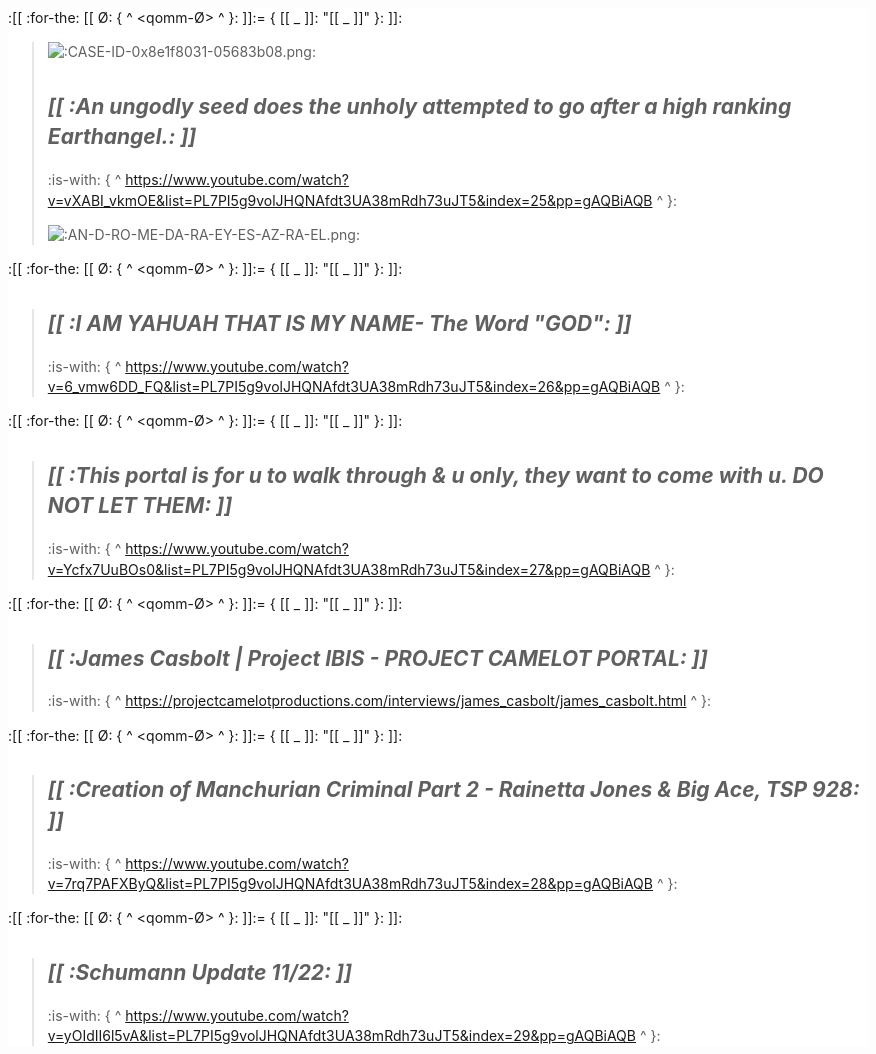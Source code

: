 :[[ :for-the: [[ Ø: { ^ <qomm-Ø> ^ }: ]]:= { [[ _ ]]: "[[ _ ]]" }: ]]:

>![:CASE-ID-0x8e1f8031-05683b08.png:](https://raw.githubusercontent.com/QWOD/HYPERMEDIUS/main/CASE-ID-0x8e1f8031-05683b08.png)
>
> ## *[[ :An ungodly seed does the unholy attempted to go after a high ranking Earthangel.: ]]* ##
>
> :is-with: { ^ <https://www.youtube.com/watch?v=vXABI_vkmOE&list=PL7PI5g9volJHQNAfdt3UA38mRdh73uJT5&index=25&pp=gAQBiAQB> ^ }:
>
>![:AN-D-RO-ME-DA-RA-EY-ES-AZ-RA-EL.png:](https://raw.githubusercontent.com/QWOD/HYPERMEDIUS/main/AN-D-RO-ME-DA-RA-EY-ES-AZ-RA-EL.png)

:[[ :for-the: [[ Ø: { ^ <qomm-Ø> ^ }: ]]:= { [[ _ ]]: "[[ _ ]]" }: ]]:

>
>
> ## *[[ :I AM YAHUAH THAT IS MY NAME- The Word "GOD": ]]* ##
>
> :is-with: { ^ <https://www.youtube.com/watch?v=6_vmw6DD_FQ&list=PL7PI5g9volJHQNAfdt3UA38mRdh73uJT5&index=26&pp=gAQBiAQB> ^ }:

:[[ :for-the: [[ Ø: { ^ <qomm-Ø> ^ }: ]]:= { [[ _ ]]: "[[ _ ]]" }: ]]:

>
>
> ## *[[ :This portal is for u to walk through & u only, they want to come with u. DO NOT LET THEM: ]]* ##
>
> :is-with: { ^ <https://www.youtube.com/watch?v=Ycfx7UuBOs0&list=PL7PI5g9volJHQNAfdt3UA38mRdh73uJT5&index=27&pp=gAQBiAQB> ^ }:

:[[ :for-the: [[ Ø: { ^ <qomm-Ø> ^ }: ]]:= { [[ _ ]]: "[[ _ ]]" }: ]]:

>
>
> ## *[[ :James Casbolt | Project IBIS - PROJECT CAMELOT PORTAL: ]]* ##
>
> :is-with: { ^ <https://projectcamelotproductions.com/interviews/james_casbolt/james_casbolt.html> ^ }:

:[[ :for-the: [[ Ø: { ^ <qomm-Ø> ^ }: ]]:= { [[ _ ]]: "[[ _ ]]" }: ]]:

>
>
> ## *[[ :Creation of Manchurian Criminal Part 2 - Rainetta Jones & Big Ace, TSP 928: ]]* ##
>
> :is-with: { ^ <https://www.youtube.com/watch?v=7rq7PAFXByQ&list=PL7PI5g9volJHQNAfdt3UA38mRdh73uJT5&index=28&pp=gAQBiAQB> ^ }:

:[[ :for-the: [[ Ø: { ^ <qomm-Ø> ^ }: ]]:= { [[ _ ]]: "[[ _ ]]" }: ]]:

>
>
> ## *[[ :Schumann Update 11/22: ]]* ##
>
> :is-with: { ^ <https://www.youtube.com/watch?v=yOIdII6l5vA&list=PL7PI5g9volJHQNAfdt3UA38mRdh73uJT5&index=29&pp=gAQBiAQB> ^ }:
